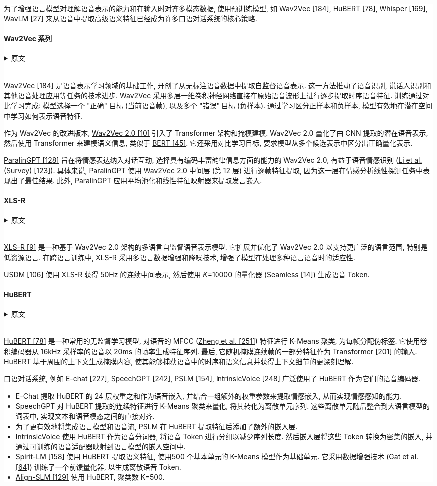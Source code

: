 为了增强语言模型对理解语音表示的能力和在输入时对齐多模态数据, 使用预训练模型, 如 [Wav2Vec [184]](../../Models/SpeechRepresentation/2019.04.11_Wav2Vec.md), [HuBERT [78]](../../Models/SpeechRepresentation/2021.06.14_HuBERT.md), [Whisper [169]](../../Models/SpeechLM/2022.12.06_Whisper.md), [WavLM [27]](../../Models/SpeechRepresentation/2021.10.26_WavLM.md) 来从语音中提取高级语义特征已经成为许多口语对话系统的核心策略.

#### Wav2Vec 系列

<details><summary>原文</summary></details>
<br>

[Wav2Vec [184]](../../Models/SpeechRepresentation/2019.04.11_Wav2Vec.md) 是语音表示学习领域的基础工作, 开创了从无标注语音数据中提取自监督语音表示.
这一方法推动了语音识别, 说话人识别和其他语音处理应用等任务的技术进步.
Wav2Vec 采用多层一维卷积神经网络直接在原始语音波形上进行逐步提取时序语音特征.
训练通过对比学习完成: 模型选择一个 "正确" 目标 (当前语音帧), 以及多个 "错误" 目标 (负样本).
通过学习区分正样本和负样本, 模型有效地在潜在空间中学习如何表示语音特征.

作为 Wav2Vec 的改进版本, [Wav2Vec 2.0 [10]](../../Models/SpeechRepresentation/2020.06.20_Wav2Vec2.0.md) 引入了 Transformer 架构和掩模建模.
Wav2Vec 2.0 量化了由 CNN 提取的潜在语音表示, 然后使用 Transformer 来建模语义信息, 类似于 [BERT [45]](../../Models/TextLM/2018.10.11_BERT.md).
它还采用对比学习目标, 要求模型从多个候选表示中区分出正确量化表示.

[ParalinGPT [128]](../../Models/SpeechLM/2023.12.23_ParalinGPT.md) 旨在将情感表达纳入对话互动, 选择具有编码丰富韵律信息方面的能力的 Wav2Vec 2.0, 有益于语音情感识别 ([Li et al. (Survey) [123]](../2022.10.05__Survey__Exploration_of_A_Self-Supervised_Speech_Model__A_Study_on_Emotional_Corpora/Main.md)).
具体来说, ParalinGPT 使用 Wav2Vec 2.0 中间层 (第 12 层) 进行逐帧特征提取, 因为这一层在情感分析线性探测任务中表现出了最佳结果.
此外, ParalinGPT 应用平均池化和线性特征映射器来提取发言嵌入.

#### XLS-R

<details><summary>原文</summary></details>
<br>

[XLS-R [9]](../../Models/SpeechRepresentation/2021.11.17_XLS-R.md) 是一种基于 Wav2Vec 2.0 架构的多语言自监督语音表示模型.
它扩展并优化了 Wav2Vec 2.0 以支持更广泛的语言范围, 特别是低资源语言.
在跨语言训练中, XLS-R 采用多语言数据增强和降噪技术, 增强了模型在处理多种语言语音时的适应性.

[USDM [106]](../../Models/SpeechLM/2024.02.08_USDM.md) 使用 XLS-R 获得 50Hz 的连续中间表示, 然后使用 $K$=10000 的量化器 ([Seamless [14]](../../Models/_Basis/2023.12.08_Seamless.md)) 生成语音 Token.

#### HuBERT

<details><summary>原文</summary></details>
<br>

[HuBERT [78]](../../Models/SpeechRepresentation/2021.06.14_HuBERT.md) 是一种常用的无监督学习模型, 对语音的 MFCC ([Zheng et al. [251]](../../Models/_Full/Comparison_of_Different_Implementations_of_MFCC.md)) 特征进行 K-Means 聚类, 为每帧分配伪标签.
它使用卷积编码器从 16kHz 采样率的语音以 20ms 的帧率生成特征序列.
最后, 它随机掩膜连续帧的一部分特征作为 [Transformer [201]](../../Models/_Transformer/2017.06.12_Transformer.md) 的输入.
HuBERT 基于周围的上下文生成掩膜内容, 使其能够捕获语音中的时序和语义信息并获得上下文细节的更深刻理解.

口语对话系统, 例如 [E-chat [227]](../../Models/SpeechLM/2023.12.31_E-chat.md), [SpeechGPT [242]](../../Models/SpeechLM/2023.05.18_SpeechGPT.md), [PSLM [154]](../../Models/SpeechLM/2024.06.18_PSLM.md), [IntrinsicVoice [248]](../../Models/SpeechLM/2024.10.09_IntrinsicVoice.md) 广泛使用了 HuBERT 作为它们的语音编码器.
- E-Chat 提取 HuBERT 的 24 层权重之和作为语音嵌入, 并结合一组额外的权重参数来提取情感嵌入, 从而实现情感感知的能力.
- SpeechGPT 对 HuBERT 提取的连续特征进行 K-Means 聚类来量化, 将其转化为离散单元序列.
  这些离散单元随后整合到大语言模型的词表中, 实现文本和语音模态之间的直接对齐.
- 为了更有效地将集成语言模型和语音流, PSLM 在 HuBERT 提取特征后添加了额外的嵌入层.
- IntrinsicVoice 使用 HuBERT 作为语音分词器, 将语音 Token 进行分组以减少序列长度. 然后嵌入层将这些 Token 转换为密集的嵌入, 并通过可训练的语音适配器映射到语言模型的嵌入空间中.
- [Spirit-LM [158]](../../Models/SpeechLM/2024.02.08_SpiRit-LM.md) 使用 HuBERT 提取语义特征, 使用500 个基本单元的 K-Means 模型作为基础单元.
  它采用数据增强技术 ([Gat et al. [64]](../../Models/_Full/2022.09.30_Augmentation_Invariant_Discrete_Representation_for_Generative_Spoken_Language_Modeling.md)) 训练了一个前馈量化器, 以生成离散语音 Token.
- [Align-SLM [129]](../../Models/SpeechLM/2024.11.04_Align-SLM.md) 使用 HuBERT, 聚类数 K=500.
